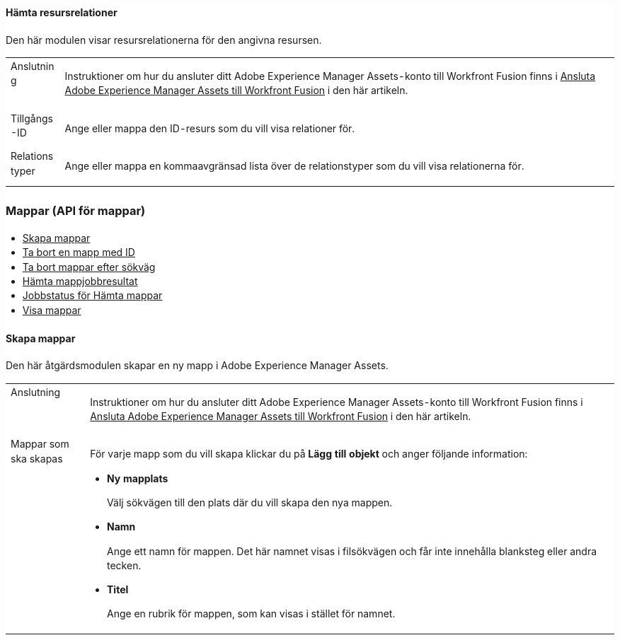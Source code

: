 #### Hämta resursrelationer

Den här modulen visar resursrelationerna för den angivna resursen.

<table style="table-layout:auto"> 
 <col> 
 <col> 
 <tbody> 
  <tr> 
   <td role="rowheader">Anslutning</td> 
   <td> <p>Instruktioner om hur du ansluter ditt Adobe Experience Manager Assets-konto till Workfront Fusion finns i <a href="#connect-adobe-experience-manager-assets-to-workfront-fusion" class="MCXref xref">Ansluta Adobe Experience Manager Assets till Workfront Fusion</a> i den här artikeln.</p> </td> 
  </tr> 
  <tr> 
   <td role="rowheader">Tillgångs-ID</td> 
   <td> <p>Ange eller mappa den ID-resurs som du vill visa relationer för.</p> </td> 
  </tr> 
  <tr> 
   <td role="rowheader">Relationstyper</td> 
   <td> <p>Ange eller mappa en kommaavgränsad lista över de relationstyper som du vill visa relationerna för.</p> </td> 
  </tr> 
 </tbody> 
</table>



### Mappar (API för mappar)

* [Skapa mappar](#create-folders)
* [Ta bort en mapp med ID](#delete-a-folder-by-id)
* [Ta bort mappar efter sökväg](#delete-folders-by-path)
* [Hämta mappjobbresultat](#get-folders-job-results)
* [Jobbstatus för Hämta mappar](#get-folders-job-status)
* [Visa mappar](#list-folders)

#### Skapa mappar

Den här åtgärdsmodulen skapar en ny mapp i Adobe Experience Manager Assets.



<table style="table-layout:auto"> 
 <col> 
 <col> 
 <tbody> 
  <tr> 
   <td role="rowheader">Anslutning</td> 
   <td> <p>Instruktioner om hur du ansluter ditt Adobe Experience Manager Assets-konto till Workfront Fusion finns i <a href="#connect-adobe-experience-manager-assets-to-workfront-fusion" class="MCXref xref">Ansluta Adobe Experience Manager Assets till Workfront Fusion</a> i den här artikeln.</p> </td> 
  </tr> 
  <tr> 
   <td role="rowheader">Mappar som ska skapas</td> 
   <td> <p>För varje mapp som du vill skapa klickar du på <b>Lägg till objekt</b> och anger följande information:</p>
   <ul>
   <li><b>Ny mapplats</b><p>Välj sökvägen till den plats där du vill skapa den nya mappen.</p></li>
       <li> <b>Namn</b> <p>Ange ett namn för mappen. Det här namnet visas i filsökvägen och får inte innehålla blanksteg eller andra tecken. </p> </li> 
       <li> <b>Titel</b> <p>Ange en rubrik för mappen, som kan visas i stället för namnet.</p> </li> 
   </ul> </td> 
  </tr> 
 </tbody> 
